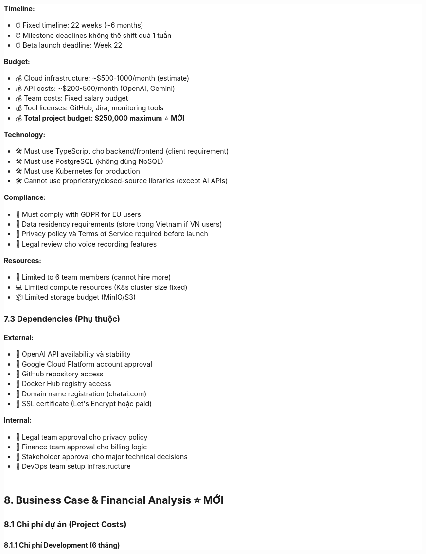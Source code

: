 **Timeline:**
- ⏰ Fixed timeline: 22 weeks (~6 months)
- ⏰ Milestone deadlines không thể shift quá 1 tuần
- ⏰ Beta launch deadline: Week 22

**Budget:**
- 💰 Cloud infrastructure: ~$500-1000/month (estimate)
- 💰 API costs: ~$200-500/month (OpenAI, Gemini)
- 💰 Team costs: Fixed salary budget
- 💰 Tool licenses: GitHub, Jira, monitoring tools
- 💰 **Total project budget: $250,000 maximum** ⭐ **MỚI**

**Technology:**
- 🛠️ Must use TypeScript cho backend/frontend (client requirement)
- 🛠️ Must use PostgreSQL (không dùng NoSQL)
- 🛠️ Must use Kubernetes for production
- 🛠️ Cannot use proprietary/closed-source libraries (except AI APIs)

**Compliance:**
- 📜 Must comply with GDPR for EU users
- 📜 Data residency requirements (store trong Vietnam if VN users)
- 📜 Privacy policy và Terms of Service required before launch
- 📜 Legal review cho voice recording features

**Resources:**
- 👥 Limited to 6 team members (cannot hire more)
- 💻 Limited compute resources (K8s cluster size fixed)
- 📦 Limited storage budget (MinIO/S3)

### 7.3 Dependencies (Phụ thuộc)

**External:**
- 🔗 OpenAI API availability và stability
- 🔗 Google Cloud Platform account approval
- 🔗 GitHub repository access
- 🔗 Docker Hub registry access
- 🔗 Domain name registration (chatai.com)
- 🔗 SSL certificate (Let's Encrypt hoặc paid)

**Internal:**
- 🔗 Legal team approval cho privacy policy
- 🔗 Finance team approval cho billing logic
- 🔗 Stakeholder approval cho major technical decisions
- 🔗 DevOps team setup infrastructure

---

## 8. Business Case & Financial Analysis ⭐ **MỚI**

### 8.1 Chi phí dự án (Project Costs)

#### 8.1.1 Chi phí Development (6 tháng)

